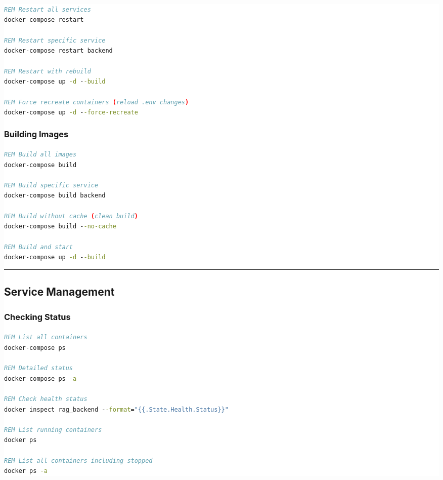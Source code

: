 ```cmd
REM Restart all services
docker-compose restart

REM Restart specific service
docker-compose restart backend

REM Restart with rebuild
docker-compose up -d --build

REM Force recreate containers (reload .env changes)
docker-compose up -d --force-recreate
```

### Building Images

```cmd
REM Build all images
docker-compose build

REM Build specific service
docker-compose build backend

REM Build without cache (clean build)
docker-compose build --no-cache

REM Build and start
docker-compose up -d --build
```

---

## Service Management

### Checking Status

```cmd
REM List all containers
docker-compose ps

REM Detailed status
docker-compose ps -a

REM Check health status
docker inspect rag_backend --format="{{.State.Health.Status}}"

REM List running containers
docker ps

REM List all containers including stopped
docker ps -a
```
